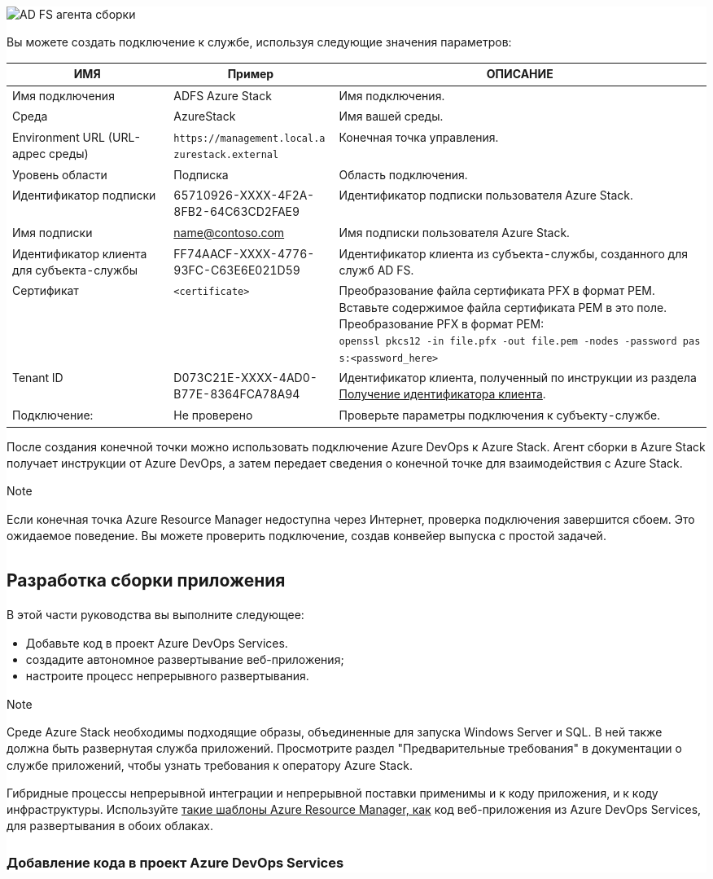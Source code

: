 ![AD FS агента сборки](media/azure-stack-solution-hybrid-pipeline/image06.png)

Вы можете создать подключение к службе, используя следующие значения параметров:

| ИМЯ | Пример | ОПИСАНИЕ |
| --- | --- | --- |
| Имя подключения | ADFS Azure Stack | Имя подключения. |
| Среда | AzureStack | Имя вашей среды. |
| Environment URL (URL-адрес среды) | `https://management.local.azurestack.external` | Конечная точка управления. |
| Уровень области | Подписка | Область подключения. |
| Идентификатор подписки | 65710926-XXXX-4F2A-8FB2-64C63CD2FAE9 | Идентификатор подписки пользователя Azure Stack. |
| Имя подписки | name@contoso.com | Имя подписки пользователя Azure Stack. |
| Идентификатор клиента для субъекта-службы | FF74AACF-XXXX-4776-93FC-C63E6E021D59 | Идентификатор клиента из субъекта-службы, созданного для служб AD FS. |
| Сертификат | `<certificate>` |  Преобразование файла сертификата PFX в формат PEM. Вставьте содержимое файла сертификата PEM в это поле. <br> Преобразование PFX в формат PEM:<br>`openssl pkcs12 -in file.pfx -out file.pem -nodes -password pass:<password_here>` |
| Tenant ID | D073C21E-XXXX-4AD0-B77E-8364FCA78A94 | Идентификатор клиента, полученный по инструкции из раздела [Получение идентификатора клиента](azure-stack-solution-pipeline.md#get-the-tenant-id). |
| Подключение: | Не проверено | Проверьте параметры подключения к субъекту-службе. |

После создания конечной точки можно использовать подключение Azure DevOps к Azure Stack. Агент сборки в Azure Stack получает инструкции от Azure DevOps, а затем передает сведения о конечной точке для взаимодействия с Azure Stack.

> [!Note]
> Если конечная точка Azure Resource Manager недоступна через Интернет, проверка подключения завершится сбоем. Это ожидаемое поведение. Вы можете проверить подключение, создав конвейер выпуска с простой задачей. 

## <a name="develop-your-application-build"></a>Разработка сборки приложения

В этой части руководства вы выполните следующее:

* Добавьте код в проект Azure DevOps Services.
* создадите автономное развертывание веб-приложения;
* настроите процесс непрерывного развертывания.

> [!Note]
 > Среде Azure Stack необходимы подходящие образы, объединенные для запуска Windows Server и SQL. В ней также должна быть развернутая служба приложений. Просмотрите раздел "Предварительные требования" в документации о службе приложений, чтобы узнать требования к оператору Azure Stack.

Гибридные процессы непрерывной интеграции и непрерывной поставки применимы и к коду приложения, и к коду инфраструктуры. Используйте [такие шаблоны Azure Resource Manager, как](https://azure.microsoft.com/resources/templates/) код веб-приложения из Azure DevOps Services, для развертывания в обоих облаках.

### <a name="add-code-to-an-azure-devops-services-project"></a>Добавление кода в проект Azure DevOps Services

